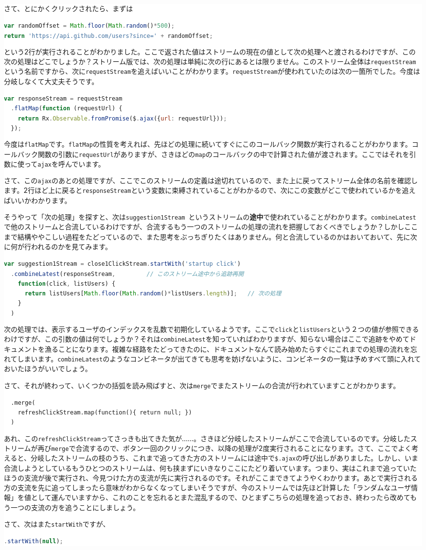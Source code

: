 さて、とにかくクリックされたら、まずは

```js
var randomOffset = Math.floor(Math.random()*500);
return 'https://api.github.com/users?since=' + randomOffset;
```

という2行が実行されることがわかりました。ここで返された値はストリームの現在の値として次の処理へと渡されるわけですが、この次の処理はどこでしょうか？ストリーム版では、次の処理は単純に次の行にあるとは限りません。このストリーム全体は`requestStream`という名前ですから、次に`requestStream`を追えばいいことがわかります。`requestStream`が使われていたのは次の一箇所でした。今度は分岐しなくて大丈夫そうです。

```js
var responseStream = requestStream
  .flatMap(function (requestUrl) {
    return Rx.Observable.fromPromise($.ajax({url: requestUrl}));
  });
```

今度は`flatMap`です。`flatMap`の性質を考えれば、先ほどの処理に続いてすぐにこのコールバック関数が実行されることがわかります。コールバック関数の引数に`requestUrl`がありますが、さきほどの`map`のコールバックの中で計算された値が渡されます。ここではそれを引数に使って`ajax`を呼んでいます。

さて、この`ajax`のあとの処理ですが、ここでこのストリームの定義は途切れているので、また上に戻ってストリーム全体の名前を確認します。2行ほど上に戻ると`responseStream`という変数に束縛されていることがわかるので、次にこの変数がどこで使われているかを追えばいいかわかります。

そうやって「次の処理」を探すと、次は`suggestion1Stream `というストリームの**途中**で使われていることがわかります。`combineLatest`で他のストリームと合流しているわけですが、合流するもう一つのストリームの処理の流れを把握しておくべきでしょうか？しかしここまで結構ややこしい過程をたどっているので、また思考をぶっちぎりたくはありません。何と合流しているのかはおいておいて、先に次に何が行われるのかを見てみます。

```js
var suggestion1Stream = close1ClickStream.startWith('startup click')
  .combineLatest(responseStream,         // このストリーム途中から追跡再開
    function(click, listUsers) {
      return listUsers[Math.floor(Math.random()*listUsers.length)];   // 次の処理
    }
  )
```

次の処理では、表示するユーザのインデックスを乱数で初期化しているようです。ここで`click`と`listUsers`という２つの値が参照できるわけですが、この引数の値は何でしょうか？それは`combineLatest`を知っていればわかりますが、知らない場合はここで追跡をやめてドキュメントを漁ることになります。複雑な経路をたどってきたのに、ドキュメントなんて読み始めたらすぐにこれまでの処理の流れを忘れてしまいます。`combineLatest`のようなコンビネータが出てきても思考を妨げないように、コンビネータの一覧は予めすべて頭に入れておいたほうがいいでしょう。

さて、それが終わって、いくつかの括弧を読み飛ばすと、次は`merge`でまたストリームの合流が行われていますことがわかります。

```
  .merge(
    refreshClickStream.map(function(){ return null; })  
  )
```

あれ、この`refreshClickStream`ってさっきも出てきた気が……。さきほど分岐したストリームがここで合流しているのです。分岐したストリームが再び`merge`で合流するので、ボタン一回のクリックにつき、以降の処理が2度実行されることになります。さて、ここでよく考えると、分岐したストリームの枝のうち、これまで追ってきた方のストリームには途中で`$.ajax`の呼び出しがありました。しかし、いま合流しようとしているもうひとつのストリームは、何も挟まずにいきなりここにたどり着いています。つまり、実はこれまで追っていたほうの支流が後で実行され、今見つけた方の支流が先に実行されるのです。それがここまできてようやくわかります。あとで実行される方の支流を先に追ってしまったら意味がわからなくなってしまいそうですが、今のストリームでは先ほど計算した「ランダムなユーザ情報」を値として運んでいますから、これのことを忘れるとまた混乱するので、ひとまずこちらの処理を追っておき、終わったら改めてもう一つの支流の方を追うことにしましょう。

さて、次はまた`startWith`ですが、

```js
.startWith(null);
```


[^imports]: 『インポート文を除けば』というのは、PureScriptはめちゃくちゃモジュールが細かいのでインポート文の量が尋常ではないからです。インポートを含めれば、コードは倍近くになるんじゃないでしょうか。
[^subscribe]: よく考えたらこの指摘はちょっとおかしい部分がありました。この`subscribe`の内部の処理は、仮想DOM版でいうところのレンダリング関数に相当するので、仮想DOM版にも同様の分岐は存在します。「`subscribe`で再び分岐する」というのは両者の差の指摘になっていないので訂正します。ストリーム版では状態更新とレンダリングがコードの見た目上分離されていないので、うっかりその部分まで含めて考えてしまっていました。
[^lang]: 機能が異なる言語やフレームワークを同列に比較するのはおかしいというような感想を抱いたひともいるようですが、それは動力源が違うから蒸気機関車と電車は比較してはいけないなどと言うくらいおかしいです。旅客や荷物を運ぶというような一致した目的さえあれば、それを実現するあらゆる手段が候補であり、比較の対象になりえます。一方は蒸気機関、もう一方は電気モーターだから差は歴然、それをあえて比べるの可哀想なんていうのはおかしいですし、PureScriptにはモナドがあってJavaScriptにはないという違いがあるのに同列に比較するのはおかしい、と思うほうがおかしいと思います。道具はそれぞれ機能や性能が異なるのは当然で、それがその道具の実力であり、各自がその実力を発揮してて同じ目的を達するために比較に臨むことが、不公平や不合理であるなどとは思えません。また、筆者が行っている比較はこき下ろすなどという感情に満ちたものではなく、淡白に事実を列挙しているだけのことです。ちょっと語数が多いのでそういう容赦無い言動に見えるのかもしれませんが。Elmちゃんは可愛いと思っています。